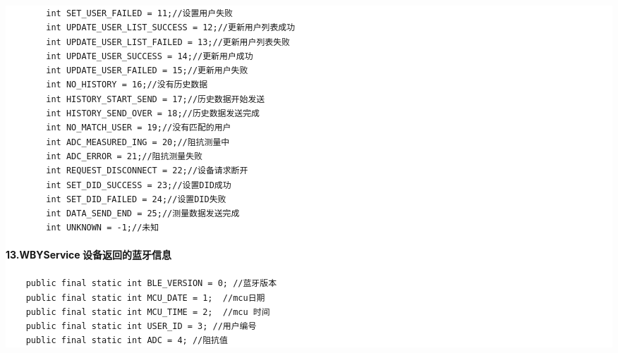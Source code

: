 ```
        int SET_USER_FAILED = 11;//设置用户失败
        int UPDATE_USER_LIST_SUCCESS = 12;//更新用户列表成功
        int UPDATE_USER_LIST_FAILED = 13;//更新用户列表失败
        int UPDATE_USER_SUCCESS = 14;//更新用户成功
        int UPDATE_USER_FAILED = 15;//更新用户失败
        int NO_HISTORY = 16;//没有历史数据
        int HISTORY_START_SEND = 17;//历史数据开始发送
        int HISTORY_SEND_OVER = 18;//历史数据发送完成
        int NO_MATCH_USER = 19;//没有匹配的用户
        int ADC_MEASURED_ING = 20;//阻抗测量中
        int ADC_ERROR = 21;//阻抗测量失败
        int REQUEST_DISCONNECT = 22;//设备请求断开
        int SET_DID_SUCCESS = 23;//设置DID成功
        int SET_DID_FAILED = 24;//设置DID失败
        int DATA_SEND_END = 25;//测量数据发送完成
        int UNKNOWN = -1;//未知
```
#### 13.WBYService 设备返回的蓝牙信息
```
    public final static int BLE_VERSION = 0; //蓝牙版本
    public final static int MCU_DATE = 1;  //mcu日期
    public final static int MCU_TIME = 2;  //mcu 时间
    public final static int USER_ID = 3; //用户编号
    public final static int ADC = 4; //阻抗值
```
